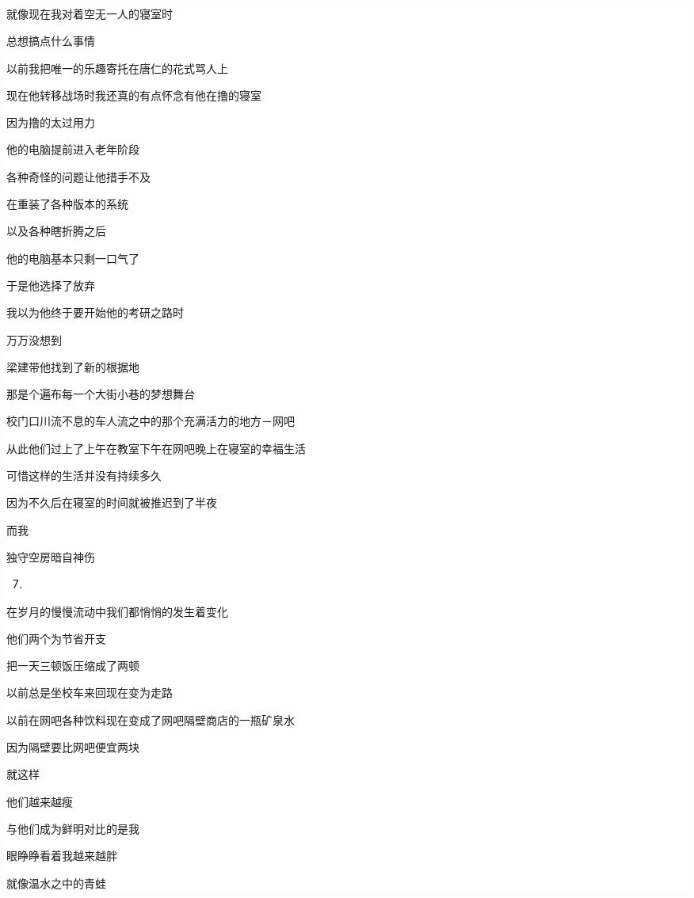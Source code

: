 就像现在我对着空无一人的寝室时

总想搞点什么事情

以前我把唯一的乐趣寄托在唐仁的花式骂人上

现在他转移战场时我还真的有点怀念有他在撸的寝室

因为撸的太过用力

他的电脑提前进入老年阶段

各种奇怪的问题让他措手不及

在重装了各种版本的系统

以及各种瞎折腾之后

他的电脑基本只剩一口气了

于是他选择了放弃

我以为他终于要开始他的考研之路时

万万没想到

梁建带他找到了新的根据地

那是个遍布每一个大街小巷的梦想舞台

校门口川流不息的车人流之中的那个充满活力的地方－网吧

从此他们过上了上午在教室下午在网吧晚上在寝室的幸福生活

可惜这样的生活并没有持续多久

因为不久后在寝室的时间就被推迟到了半夜

而我

独守空房暗自神伤


7.

在岁月的慢慢流动中我们都悄悄的发生着变化

他们两个为节省开支

把一天三顿饭压缩成了两顿

以前总是坐校车来回现在变为走路

以前在网吧各种饮料现在变成了网吧隔壁商店的一瓶矿泉水

因为隔壁要比网吧便宜两块

就这样

他们越来越瘦

与他们成为鲜明对比的是我

眼睁睁看着我越来越胖

就像温水之中的青蛙
